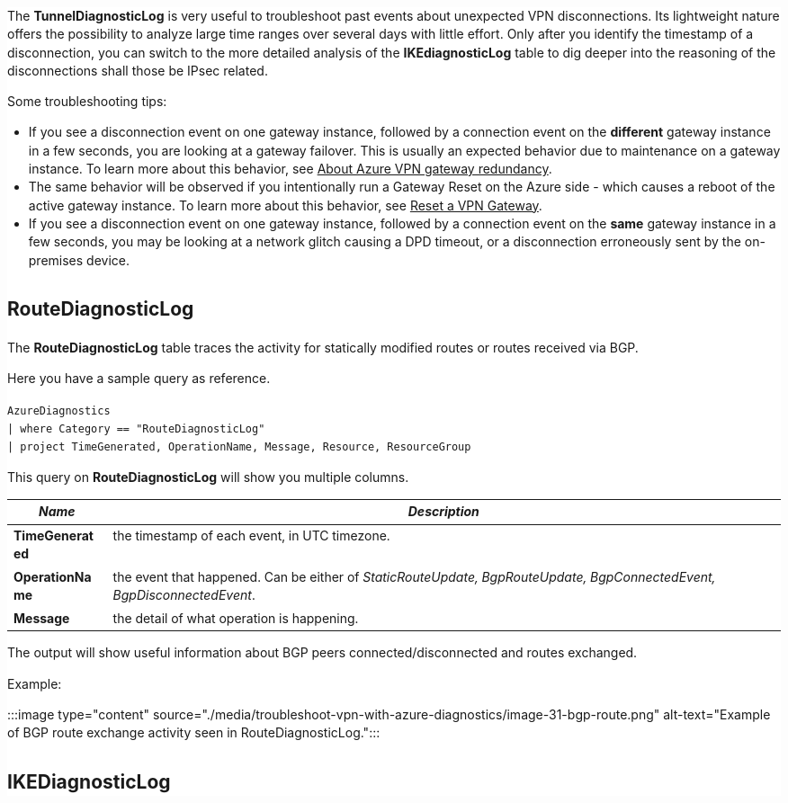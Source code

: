 
The **TunnelDiagnosticLog** is very useful to troubleshoot past events about unexpected VPN disconnections. Its lightweight nature offers the possibility to analyze large time ranges over several days with little effort.
Only after you identify the timestamp of a disconnection, you can switch to the more detailed analysis of the **IKEdiagnosticLog** table to dig deeper into the reasoning of the disconnections shall those be IPsec related.


Some troubleshooting tips:
- If you see a disconnection event on one gateway instance, followed by a connection event on the **different** gateway instance in a few seconds, you are looking at a gateway failover. This is usually an expected behavior due to maintenance on a gateway instance. To learn more about this behavior, see [About Azure VPN gateway redundancy](https://docs.microsoft.com/azure/vpn-gateway/vpn-gateway-highlyavailable#about-azure-vpn-gateway-redundancy).
- The same behavior will be observed if you intentionally run a Gateway Reset on the Azure side - which causes a reboot of the active gateway instance. To learn more about this behavior, see [Reset a VPN Gateway](https://docs.microsoft.com/azure/vpn-gateway/vpn-gateway-resetgw-classic).
- If you see a disconnection event on one gateway instance, followed by a connection event on the **same** gateway instance in a few seconds, you may be looking at a network glitch causing a DPD timeout, or a disconnection erroneously sent by the on-premises device.

## <a name="RouteDiagnosticLog"></a>RouteDiagnosticLog

The **RouteDiagnosticLog** table traces the activity for statically modified routes or routes received via BGP.

Here you have a sample query as reference.

```
AzureDiagnostics
| where Category == "RouteDiagnosticLog"
| project TimeGenerated, OperationName, Message, Resource, ResourceGroup
```

This query on **RouteDiagnosticLog** will show you multiple columns.

|***Name*** | ***Description*** |
|---		| ---				|
|**TimeGenerated** | the timestamp of each event, in UTC timezone.|
|**OperationName** | the event that happened. Can be either of *StaticRouteUpdate, BgpRouteUpdate, BgpConnectedEvent, BgpDisconnectedEvent*.|
| **Message** | the detail of what operation is happening.|

The output will show useful information about BGP peers connected/disconnected and routes exchanged.

Example:


:::image type="content" source="./media/troubleshoot-vpn-with-azure-diagnostics/image-31-bgp-route.png" alt-text="Example of BGP route exchange activity seen in RouteDiagnosticLog.":::


## <a name="IKEDiagnosticLog"></a>IKEDiagnosticLog
